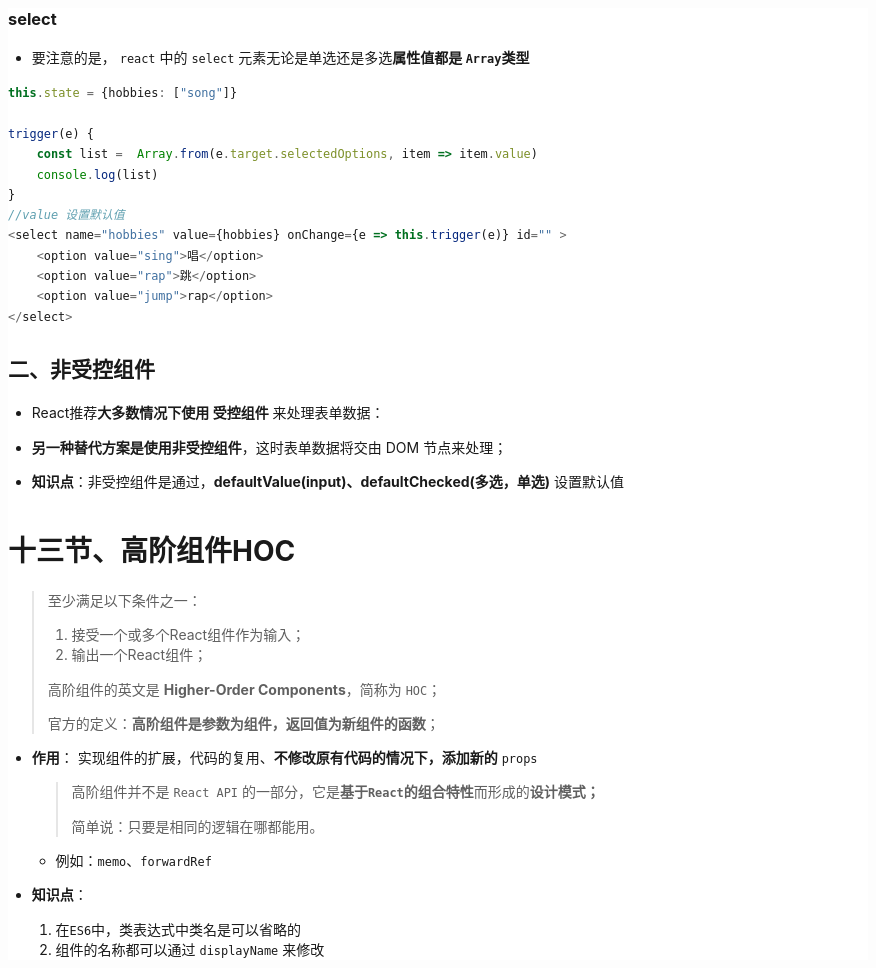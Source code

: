 

### select

- 要注意的是， `react` 中的 `select` 元素无论是单选还是多选**属性值都是 `Array`类型**

~~~typescript
this.state = {hobbies: ["song"]}

trigger(e) {
    const list =  Array.from(e.target.selectedOptions, item => item.value)
    console.log(list)
}
//value 设置默认值
<select name="hobbies" value={hobbies} onChange={e => this.trigger(e)} id="" >
    <option value="sing">唱</option>
    <option value="rap">跳</option>
    <option value="jump">rap</option>
</select>
~~~



## 二、非受控组件

- React推荐**大多数情况下使用 受控组件** 来处理表单数据：

- **另一种替代方案是使用非受控组件**，这时表单数据将交由 DOM 节点来处理；

- **知识点**：非受控组件是通过，**defaultValue(input)、defaultChecked(多选，单选)** 设置默认值



# 十三节、高阶组件HOC

> 至少满足以下条件之一：
>
> 1. 接受一个或多个React组件作为输入；
> 2. 输出一个React组件；
>
> 高阶组件的英文是 **Higher-Order Components**，简称为 `HOC`；
>
> 官方的定义：**高阶组件是参数为组件，返回值为新组件的函数**；



- **作用**： 实现组件的扩展，代码的复用、**不修改原有代码的情况下，添加新的** `props`

  > 高阶组件并不是 `React API` 的一部分，它是**基于`React`的组合特性**而形成的**设计模式；**
  >
  > 简单说：只要是相同的逻辑在哪都能用。

  - 例如：`memo`、`forwardRef`



- **知识点**：
  1. 在`ES6`中，类表达式中类名是可以省略的
  2. 组件的名称都可以通过 `displayName` 来修改
